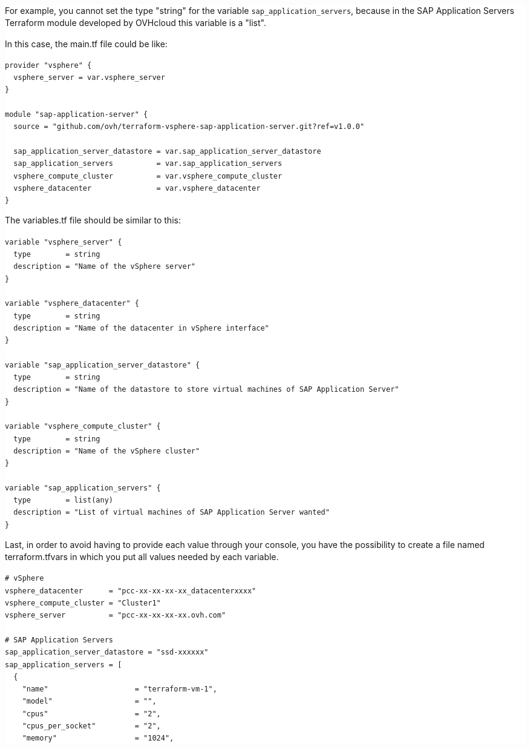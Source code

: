 For example, you cannot set the type "string" for the variable `sap_application_servers`, because in the SAP Application Servers Terraform module developed by OVHcloud this variable is a "list".

In this case, the main.tf file could be like:

```hcl
provider "vsphere" {
  vsphere_server = var.vsphere_server
}
 
module "sap-application-server" {
  source = "github.com/ovh/terraform-vsphere-sap-application-server.git?ref=v1.0.0"
 
  sap_application_server_datastore = var.sap_application_server_datastore
  sap_application_servers          = var.sap_application_servers
  vsphere_compute_cluster          = var.vsphere_compute_cluster
  vsphere_datacenter               = var.vsphere_datacenter
}
```

The variables.tf file should be similar to this:

```hcl
variable "vsphere_server" {
  type        = string
  description = "Name of the vSphere server"
}
 
variable "vsphere_datacenter" {
  type        = string
  description = "Name of the datacenter in vSphere interface"
}
 
variable "sap_application_server_datastore" {
  type        = string
  description = "Name of the datastore to store virtual machines of SAP Application Server"
}
 
variable "vsphere_compute_cluster" {
  type        = string
  description = "Name of the vSphere cluster"
}
 
variable "sap_application_servers" {
  type        = list(any)
  description = "List of virtual machines of SAP Application Server wanted"
}
```

Last, in order to avoid having to provide each value through your console, you have the possibility to create a file named terraform.tfvars in which you put all values needed by each variable.

```hcl
# vSphere
vsphere_datacenter      = "pcc-xx-xx-xx-xx_datacenterxxxx"
vsphere_compute_cluster = "Cluster1"
vsphere_server          = "pcc-xx-xx-xx-xx.ovh.com"
 
# SAP Application Servers
sap_application_server_datastore = "ssd-xxxxxx"
sap_application_servers = [
  {
    "name"                    = "terraform-vm-1",
    "model"                   = "",
    "cpus"                    = "2",
    "cpus_per_socket"         = "2",
    "memory"                  = "1024",
```